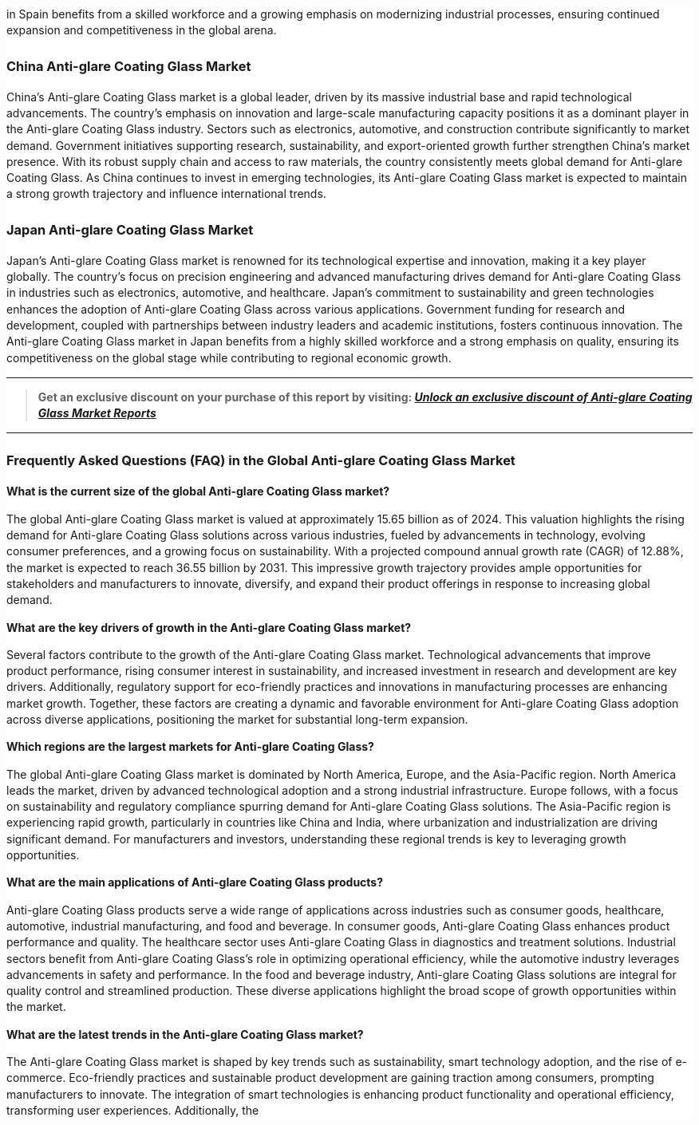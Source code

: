 in Spain benefits from a skilled workforce and a growing emphasis on modernizing industrial processes, ensuring continued expansion and competitiveness in the global arena.</p><h3>China Anti-glare Coating Glass Market</h3><p>China&rsquo;s Anti-glare Coating Glass market is a global leader, driven by its massive industrial base and rapid technological advancements. The country&rsquo;s emphasis on innovation and large-scale manufacturing capacity positions it as a dominant player in the Anti-glare Coating Glass industry. Sectors such as electronics, automotive, and construction contribute significantly to market demand. Government initiatives supporting research, sustainability, and export-oriented growth further strengthen China&rsquo;s market presence. With its robust supply chain and access to raw materials, the country consistently meets global demand for Anti-glare Coating Glass. As China continues to invest in emerging technologies, its Anti-glare Coating Glass market is expected to maintain a strong growth trajectory and influence international trends.</p><h3>Japan Anti-glare Coating Glass Market</h3><p>Japan&rsquo;s Anti-glare Coating Glass market is renowned for its technological expertise and innovation, making it a key player globally. The country&rsquo;s focus on precision engineering and advanced manufacturing drives demand for Anti-glare Coating Glass in industries such as electronics, automotive, and healthcare. Japan&rsquo;s commitment to sustainability and green technologies enhances the adoption of Anti-glare Coating Glass across various applications. Government funding for research and development, coupled with partnerships between industry leaders and academic institutions, fosters continuous innovation. The Anti-glare Coating Glass market in Japan benefits from a highly skilled workforce and a strong emphasis on quality, ensuring its competitiveness on the global stage while contributing to regional economic growth.</p><hr /><blockquote><p><strong>Get an exclusive discount on your purchase of this report by visiting: <em><a href="://marketresearchpulse.com/ask-for-discount/105636?utm_source=Github&amp;utm_medium=022">Unlock an exclusive discount of Anti-glare Coating Glass Market Reports</a></em>&nbsp;</strong></p></blockquote><hr /><h3>Frequently Asked Questions (FAQ) in the Global Anti-glare Coating Glass Market</h3><p><strong>What is the current size of the global Anti-glare Coating Glass market?</strong></p><p>The global Anti-glare Coating Glass market is valued at approximately 15.65 billion as of 2024. This valuation highlights the rising demand for Anti-glare Coating Glass solutions across various industries, fueled by advancements in technology, evolving consumer preferences, and a growing focus on sustainability. With a projected compound annual growth rate (CAGR) of 12.88%, the market is expected to reach 36.55 billion by 2031. This impressive growth trajectory provides ample opportunities for stakeholders and manufacturers to innovate, diversify, and expand their product offerings in response to increasing global demand.</p><p><strong>What are the key drivers of growth in the Anti-glare Coating Glass market?</strong></p><p>Several factors contribute to the growth of the Anti-glare Coating Glass market. Technological advancements that improve product performance, rising consumer interest in sustainability, and increased investment in research and development are key drivers. Additionally, regulatory support for eco-friendly practices and innovations in manufacturing processes are enhancing market growth. Together, these factors are creating a dynamic and favorable environment for Anti-glare Coating Glass adoption across diverse applications, positioning the market for substantial long-term expansion.</p><p><strong>Which regions are the largest markets for Anti-glare Coating Glass?</strong></p><p>The global Anti-glare Coating Glass market is dominated by North America, Europe, and the Asia-Pacific region. North America leads the market, driven by advanced technological adoption and a strong industrial infrastructure. Europe follows, with a focus on sustainability and regulatory compliance spurring demand for Anti-glare Coating Glass solutions. The Asia-Pacific region is experiencing rapid growth, particularly in countries like China and India, where urbanization and industrialization are driving significant demand. For manufacturers and investors, understanding these regional trends is key to leveraging growth opportunities.</p><p><strong>What are the main applications of Anti-glare Coating Glass products?</strong></p><p>Anti-glare Coating Glass products serve a wide range of applications across industries such as consumer goods, healthcare, automotive, industrial manufacturing, and food and beverage. In consumer goods, Anti-glare Coating Glass enhances product performance and quality. The healthcare sector uses Anti-glare Coating Glass in diagnostics and treatment solutions. Industrial sectors benefit from Anti-glare Coating Glass&rsquo;s role in optimizing operational efficiency, while the automotive industry leverages advancements in safety and performance. In the food and beverage industry, Anti-glare Coating Glass solutions are integral for quality control and streamlined production. These diverse applications highlight the broad scope of growth opportunities within the market.</p><p><strong>What are the latest trends in the Anti-glare Coating Glass market?</strong></p><p>The Anti-glare Coating Glass market is shaped by key trends such as sustainability, smart technology adoption, and the rise of e-commerce. Eco-friendly practices and sustainable product development are gaining traction among consumers, prompting manufacturers to innovate. The integration of smart technologies is enhancing product functionality and operational efficiency, transforming user experiences. Additionally, the